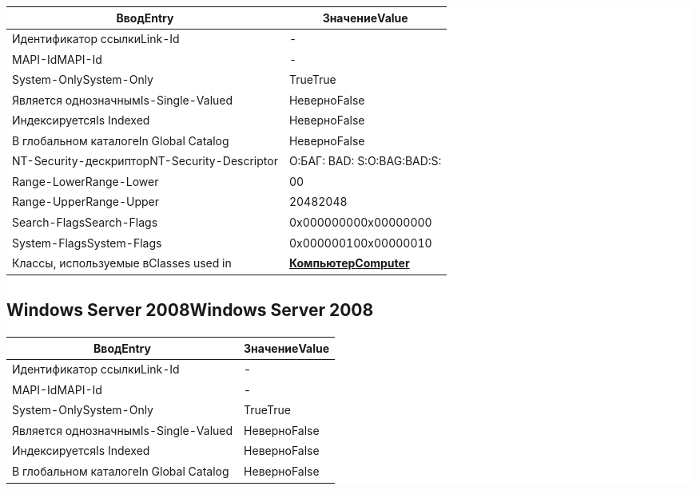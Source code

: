 

| <span data-ttu-id="1ffdf-160">Ввод</span><span class="sxs-lookup"><span data-stu-id="1ffdf-160">Entry</span></span> | <span data-ttu-id="1ffdf-161">Значение</span><span class="sxs-lookup"><span data-stu-id="1ffdf-161">Value</span></span> |
|------------------------|-------------------------------------------|
| <span data-ttu-id="1ffdf-162">Идентификатор ссылки</span><span class="sxs-lookup"><span data-stu-id="1ffdf-162">Link-Id</span></span>                | \-                                        |
| <span data-ttu-id="1ffdf-163">MAPI-Id</span><span class="sxs-lookup"><span data-stu-id="1ffdf-163">MAPI-Id</span></span>                | \-                                        |
| <span data-ttu-id="1ffdf-164">System-Only</span><span class="sxs-lookup"><span data-stu-id="1ffdf-164">System-Only</span></span>            | <span data-ttu-id="1ffdf-165">True</span><span class="sxs-lookup"><span data-stu-id="1ffdf-165">True</span></span>                                      |
| <span data-ttu-id="1ffdf-166">Является однозначным</span><span class="sxs-lookup"><span data-stu-id="1ffdf-166">Is-Single-Valued</span></span>       | <span data-ttu-id="1ffdf-167">Неверно</span><span class="sxs-lookup"><span data-stu-id="1ffdf-167">False</span></span>                                     |
| <span data-ttu-id="1ffdf-168">Индексируется</span><span class="sxs-lookup"><span data-stu-id="1ffdf-168">Is Indexed</span></span>             | <span data-ttu-id="1ffdf-169">Неверно</span><span class="sxs-lookup"><span data-stu-id="1ffdf-169">False</span></span>                                     |
| <span data-ttu-id="1ffdf-170">В глобальном каталоге</span><span class="sxs-lookup"><span data-stu-id="1ffdf-170">In Global Catalog</span></span>      | <span data-ttu-id="1ffdf-171">Неверно</span><span class="sxs-lookup"><span data-stu-id="1ffdf-171">False</span></span>                                     |
| <span data-ttu-id="1ffdf-172">NT-Security-дескриптор</span><span class="sxs-lookup"><span data-stu-id="1ffdf-172">NT-Security-Descriptor</span></span> | <span data-ttu-id="1ffdf-173">О:БАГ: BAD: S:</span><span class="sxs-lookup"><span data-stu-id="1ffdf-173">O:BAG:BAD:S:</span></span>                              |
| <span data-ttu-id="1ffdf-174">Range-Lower</span><span class="sxs-lookup"><span data-stu-id="1ffdf-174">Range-Lower</span></span>            | <span data-ttu-id="1ffdf-175">0</span><span class="sxs-lookup"><span data-stu-id="1ffdf-175">0</span></span>                                         |
| <span data-ttu-id="1ffdf-176">Range-Upper</span><span class="sxs-lookup"><span data-stu-id="1ffdf-176">Range-Upper</span></span>            | <span data-ttu-id="1ffdf-177">2048</span><span class="sxs-lookup"><span data-stu-id="1ffdf-177">2048</span></span>                                      |
| <span data-ttu-id="1ffdf-178">Search-Flags</span><span class="sxs-lookup"><span data-stu-id="1ffdf-178">Search-Flags</span></span>           | <span data-ttu-id="1ffdf-179">0x00000000</span><span class="sxs-lookup"><span data-stu-id="1ffdf-179">0x00000000</span></span>                                |
| <span data-ttu-id="1ffdf-180">System-Flags</span><span class="sxs-lookup"><span data-stu-id="1ffdf-180">System-Flags</span></span>           | <span data-ttu-id="1ffdf-181">0x00000010</span><span class="sxs-lookup"><span data-stu-id="1ffdf-181">0x00000010</span></span>                                |
| <span data-ttu-id="1ffdf-182">Классы, используемые в</span><span class="sxs-lookup"><span data-stu-id="1ffdf-182">Classes used in</span></span>        | [<span data-ttu-id="1ffdf-183">**Компьютер**</span><span class="sxs-lookup"><span data-stu-id="1ffdf-183">**Computer**</span></span>](c-computer.md)<br/> |



## <a name="windows-server-2008"></a><span data-ttu-id="1ffdf-184">Windows Server 2008</span><span class="sxs-lookup"><span data-stu-id="1ffdf-184">Windows Server 2008</span></span>



| <span data-ttu-id="1ffdf-185">Ввод</span><span class="sxs-lookup"><span data-stu-id="1ffdf-185">Entry</span></span> | <span data-ttu-id="1ffdf-186">Значение</span><span class="sxs-lookup"><span data-stu-id="1ffdf-186">Value</span></span> |
|------------------------|-------------------------------------------|
| <span data-ttu-id="1ffdf-187">Идентификатор ссылки</span><span class="sxs-lookup"><span data-stu-id="1ffdf-187">Link-Id</span></span>                | \-                                        |
| <span data-ttu-id="1ffdf-188">MAPI-Id</span><span class="sxs-lookup"><span data-stu-id="1ffdf-188">MAPI-Id</span></span>                | \-                                        |
| <span data-ttu-id="1ffdf-189">System-Only</span><span class="sxs-lookup"><span data-stu-id="1ffdf-189">System-Only</span></span>            | <span data-ttu-id="1ffdf-190">True</span><span class="sxs-lookup"><span data-stu-id="1ffdf-190">True</span></span>                                      |
| <span data-ttu-id="1ffdf-191">Является однозначным</span><span class="sxs-lookup"><span data-stu-id="1ffdf-191">Is-Single-Valued</span></span>       | <span data-ttu-id="1ffdf-192">Неверно</span><span class="sxs-lookup"><span data-stu-id="1ffdf-192">False</span></span>                                     |
| <span data-ttu-id="1ffdf-193">Индексируется</span><span class="sxs-lookup"><span data-stu-id="1ffdf-193">Is Indexed</span></span>             | <span data-ttu-id="1ffdf-194">Неверно</span><span class="sxs-lookup"><span data-stu-id="1ffdf-194">False</span></span>                                     |
| <span data-ttu-id="1ffdf-195">В глобальном каталоге</span><span class="sxs-lookup"><span data-stu-id="1ffdf-195">In Global Catalog</span></span>      | <span data-ttu-id="1ffdf-196">Неверно</span><span class="sxs-lookup"><span data-stu-id="1ffdf-196">False</span></span>                                     |